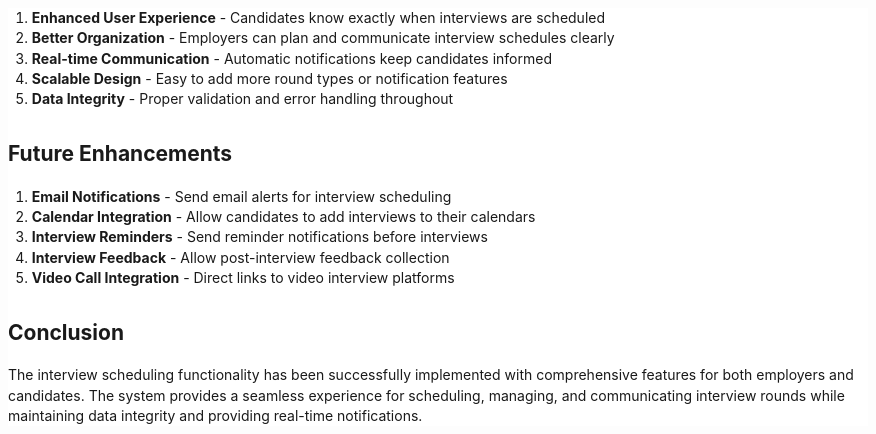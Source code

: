 1. **Enhanced User Experience** - Candidates know exactly when interviews are scheduled
2. **Better Organization** - Employers can plan and communicate interview schedules clearly
3. **Real-time Communication** - Automatic notifications keep candidates informed
4. **Scalable Design** - Easy to add more round types or notification features
5. **Data Integrity** - Proper validation and error handling throughout

## Future Enhancements

1. **Email Notifications** - Send email alerts for interview scheduling
2. **Calendar Integration** - Allow candidates to add interviews to their calendars
3. **Interview Reminders** - Send reminder notifications before interviews
4. **Interview Feedback** - Allow post-interview feedback collection
5. **Video Call Integration** - Direct links to video interview platforms

## Conclusion

The interview scheduling functionality has been successfully implemented with comprehensive features for both employers and candidates. The system provides a seamless experience for scheduling, managing, and communicating interview rounds while maintaining data integrity and providing real-time notifications.